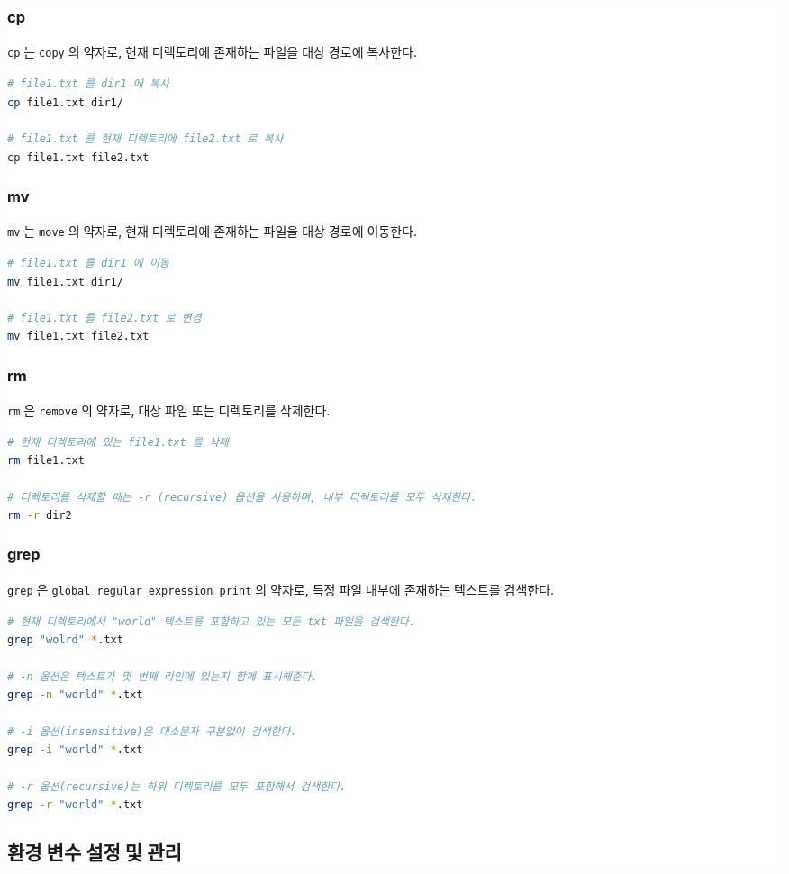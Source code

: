 ### cp

`cp` 는 `copy` 의 약자로, 현재 디렉토리에 존재하는 파일을 대상 경로에 복사한다.

```bash
# file1.txt 를 dir1 에 복사
cp file1.txt dir1/

# file1.txt 를 현재 디렉토리에 file2.txt 로 복사
cp file1.txt file2.txt
```

### mv

`mv` 는 `move` 의 약자로, 현재 디렉토리에 존재하는 파일을 대상 경로에 이동한다.

```bash
# file1.txt 를 dir1 에 이동
mv file1.txt dir1/

# file1.txt 를 file2.txt 로 변경
mv file1.txt file2.txt
```

### rm

`rm` 은 `remove` 의 약자로, 대상 파일 또는 디렉토리를 삭제한다.

```bash
# 현재 디렉토리에 있는 file1.txt 를 삭제
rm file1.txt

# 디렉토리를 삭제할 때는 -r (recursive) 옵션을 사용하며, 내부 디렉토리를 모두 삭제한다.
rm -r dir2
```

### grep

`grep` 은 `global regular expression print` 의 약자로, 특정 파일 내부에 존재하는 텍스트를 검색한다.

```bash
# 현재 디렉토리에서 "world" 텍스트를 포함하고 있는 모든 txt 파일을 검색한다.
grep "wolrd" *.txt

# -n 옵션은 텍스트가 몇 번째 라인에 있는지 함께 표시해준다.
grep -n "world" *.txt

# -i 옵션(insensitive)은 대소문자 구분없이 검색한다.
grep -i "world" *.txt

# -r 옵션(recursive)는 하위 디렉토리를 모두 포함해서 검색한다.
grep -r "world" *.txt
```

## 환경 변수 설정 및 관리

